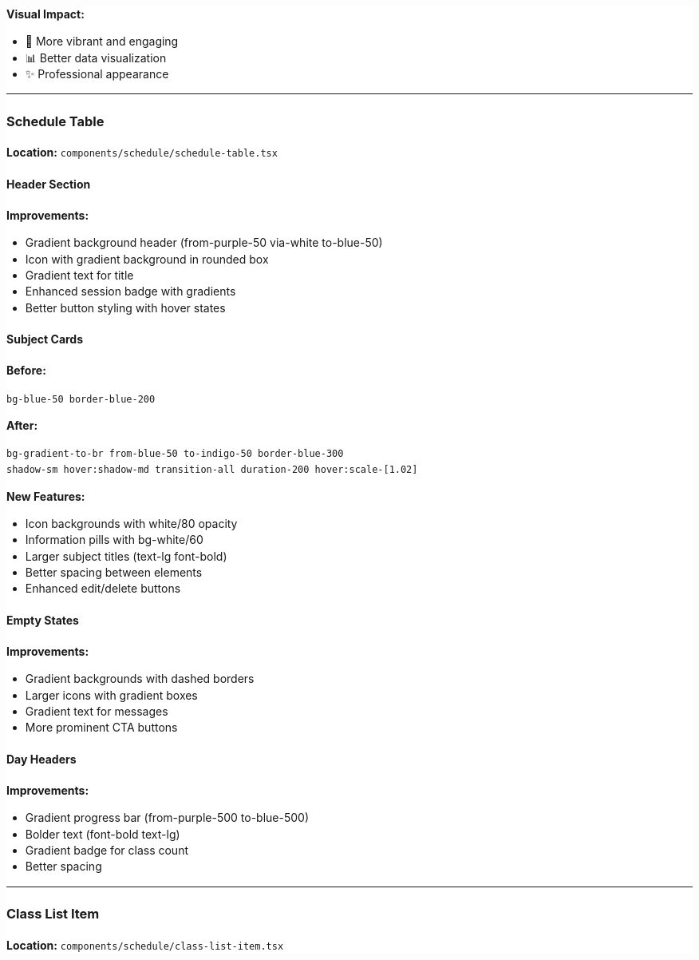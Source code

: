**Visual Impact:**
- 🎨 More vibrant and engaging
- 📊 Better data visualization
- ✨ Professional appearance

---

### **Schedule Table**
**Location:** `components/schedule/schedule-table.tsx`

#### Header Section
**Improvements:**
- Gradient background header (from-purple-50 via-white to-blue-50)
- Icon with gradient background in rounded box
- Gradient text for title
- Enhanced session badge with gradients
- Better button styling with hover states

#### Subject Cards
**Before:**
```tsx
bg-blue-50 border-blue-200
```

**After:**
```tsx
bg-gradient-to-br from-blue-50 to-indigo-50 border-blue-300
shadow-sm hover:shadow-md transition-all duration-200 hover:scale-[1.02]
```

**New Features:**
- Icon backgrounds with white/80 opacity
- Information pills with bg-white/60
- Larger subject titles (text-lg font-bold)
- Better spacing between elements
- Enhanced edit/delete buttons

#### Empty States
**Improvements:**
- Gradient backgrounds with dashed borders
- Larger icons with gradient boxes
- Gradient text for messages
- More prominent CTA buttons

#### Day Headers
**Improvements:**
- Gradient progress bar (from-purple-500 to-blue-500)
- Bolder text (font-bold text-lg)
- Gradient badge for class count
- Better spacing

---

### **Class List Item**
**Location:** `components/schedule/class-list-item.tsx`
